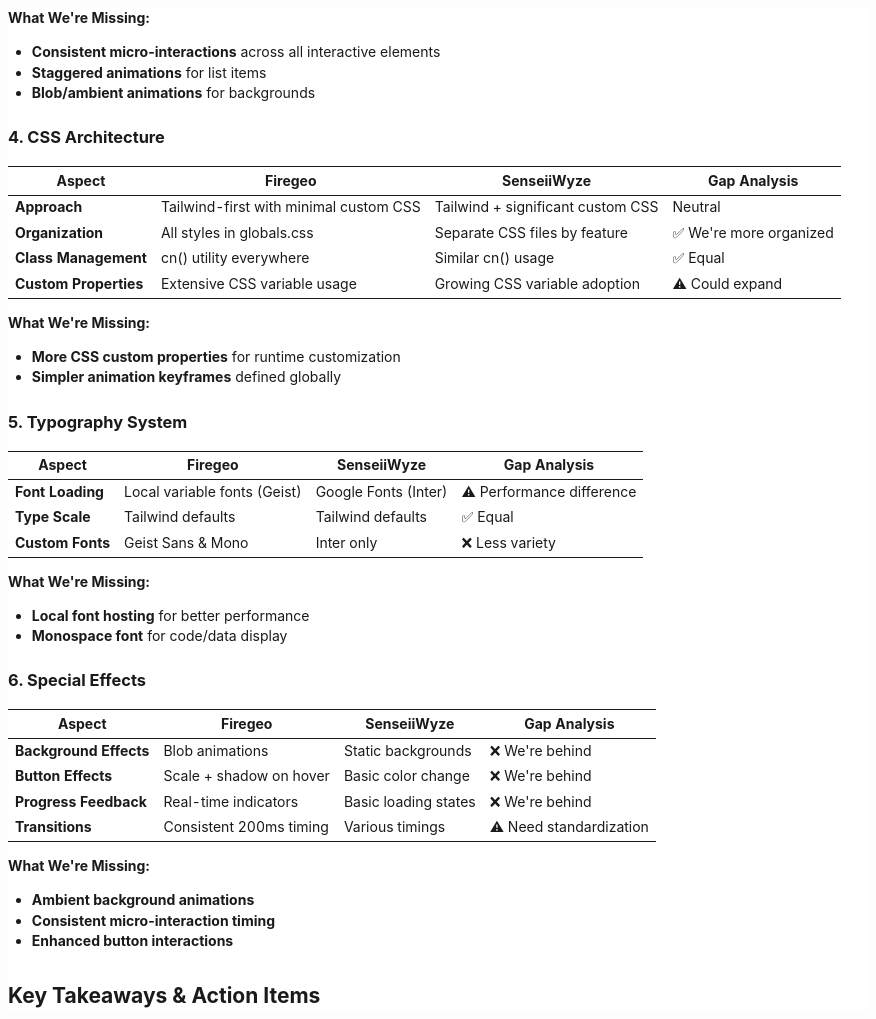 **What We're Missing:**
- **Consistent micro-interactions** across all interactive elements
- **Staggered animations** for list items
- **Blob/ambient animations** for backgrounds

### 4. CSS Architecture

| Aspect | Firegeo | SenseiiWyze | Gap Analysis |
|--------|---------|-------------|--------------|
| **Approach** | Tailwind-first with minimal custom CSS | Tailwind + significant custom CSS | Neutral |
| **Organization** | All styles in globals.css | Separate CSS files by feature | ✅ We're more organized |
| **Class Management** | cn() utility everywhere | Similar cn() usage | ✅ Equal |
| **Custom Properties** | Extensive CSS variable usage | Growing CSS variable adoption | ⚠️ Could expand |

**What We're Missing:**
- **More CSS custom properties** for runtime customization
- **Simpler animation keyframes** defined globally

### 5. Typography System

| Aspect | Firegeo | SenseiiWyze | Gap Analysis |
|--------|---------|-------------|--------------|
| **Font Loading** | Local variable fonts (Geist) | Google Fonts (Inter) | ⚠️ Performance difference |
| **Type Scale** | Tailwind defaults | Tailwind defaults | ✅ Equal |
| **Custom Fonts** | Geist Sans & Mono | Inter only | ❌ Less variety |

**What We're Missing:**
- **Local font hosting** for better performance
- **Monospace font** for code/data display

### 6. Special Effects

| Aspect | Firegeo | SenseiiWyze | Gap Analysis |
|--------|---------|-------------|--------------|
| **Background Effects** | Blob animations | Static backgrounds | ❌ We're behind |
| **Button Effects** | Scale + shadow on hover | Basic color change | ❌ We're behind |
| **Progress Feedback** | Real-time indicators | Basic loading states | ❌ We're behind |
| **Transitions** | Consistent 200ms timing | Various timings | ⚠️ Need standardization |

**What We're Missing:**
- **Ambient background animations**
- **Consistent micro-interaction timing**
- **Enhanced button interactions**

## Key Takeaways & Action Items
